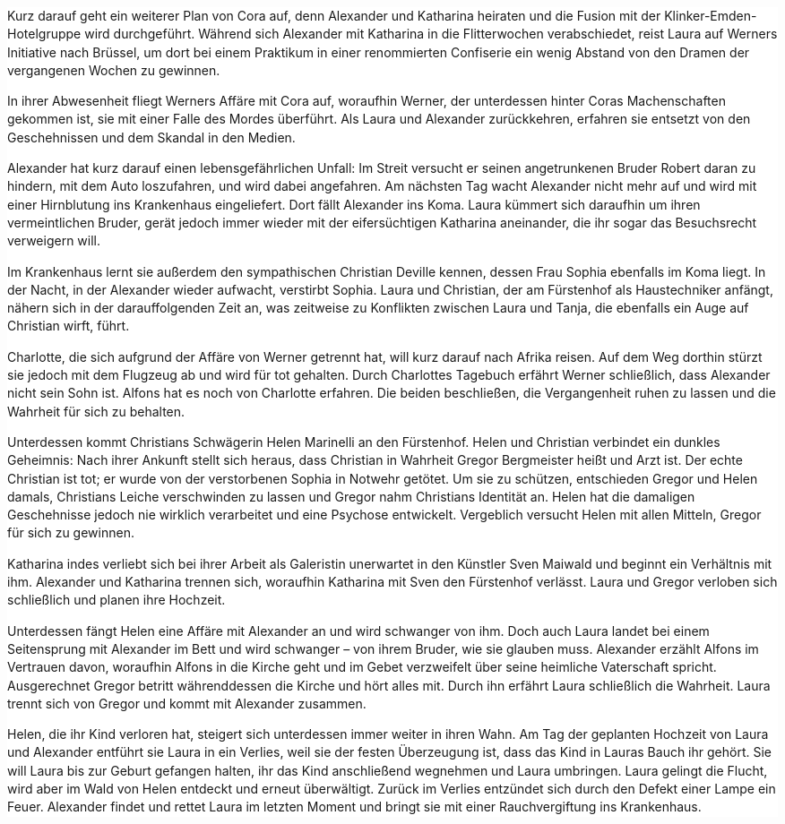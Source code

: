 Kurz darauf geht ein weiterer Plan von Cora auf, denn Alexander und Katharina heiraten und die Fusion mit der Klinker-Emden-Hotelgruppe wird durchgeführt. Während sich Alexander mit Katharina in die Flitterwochen verabschiedet, reist Laura auf Werners Initiative nach Brüssel, um dort bei einem Praktikum in einer renommierten Confiserie ein wenig Abstand von den Dramen der vergangenen Wochen zu gewinnen.

In ihrer Abwesenheit fliegt Werners Affäre mit Cora auf, woraufhin Werner, der unterdessen hinter Coras Machenschaften gekommen ist, sie mit einer Falle des Mordes überführt. Als Laura und Alexander zurückkehren, erfahren sie entsetzt von den Geschehnissen und dem Skandal in den Medien.

Alexander hat kurz darauf einen lebensgefährlichen Unfall: Im Streit versucht er seinen angetrunkenen Bruder Robert daran zu hindern, mit dem Auto loszufahren, und wird dabei angefahren. Am nächsten Tag wacht Alexander nicht mehr auf und wird mit einer Hirnblutung ins Krankenhaus eingeliefert. Dort fällt Alexander ins Koma. Laura kümmert sich daraufhin um ihren vermeintlichen Bruder, gerät jedoch immer wieder mit der eifersüchtigen Katharina aneinander, die ihr sogar das Besuchsrecht verweigern will.

Im Krankenhaus lernt sie außerdem den sympathischen Christian Deville kennen, dessen Frau Sophia ebenfalls im Koma liegt. In der Nacht, in der Alexander wieder aufwacht, verstirbt Sophia. Laura und Christian, der am Fürstenhof als Haustechniker anfängt, nähern sich in der darauffolgenden Zeit an, was zeitweise zu Konflikten zwischen Laura und Tanja, die ebenfalls ein Auge auf Christian wirft, führt.

Charlotte, die sich aufgrund der Affäre von Werner getrennt hat, will kurz darauf nach Afrika reisen. Auf dem Weg dorthin stürzt sie jedoch mit dem Flugzeug ab und wird für tot gehalten. Durch Charlottes Tagebuch erfährt Werner schließlich, dass Alexander nicht sein Sohn ist. Alfons hat es noch von Charlotte erfahren. Die beiden beschließen, die Vergangenheit ruhen zu lassen und die Wahrheit für sich zu behalten.

Unterdessen kommt Christians Schwägerin Helen Marinelli an den Fürstenhof. Helen und Christian verbindet ein dunkles Geheimnis: Nach ihrer Ankunft stellt sich heraus, dass Christian in Wahrheit Gregor Bergmeister heißt und Arzt ist. Der echte Christian ist tot; er wurde von der verstorbenen Sophia in Notwehr getötet. Um sie zu schützen, entschieden Gregor und Helen damals, Christians Leiche verschwinden zu lassen und Gregor nahm Christians Identität an. Helen hat die damaligen Geschehnisse jedoch nie wirklich verarbeitet und eine Psychose entwickelt. Vergeblich versucht Helen mit allen Mitteln, Gregor für sich zu gewinnen.

Katharina indes verliebt sich bei ihrer Arbeit als Galeristin unerwartet in den Künstler Sven Maiwald und beginnt ein Verhältnis mit ihm. Alexander und Katharina trennen sich, woraufhin Katharina mit Sven den Fürstenhof verlässt. Laura und Gregor verloben sich schließlich und planen ihre Hochzeit.

Unterdessen fängt Helen eine Affäre mit Alexander an und wird schwanger von ihm. Doch auch Laura landet bei einem Seitensprung mit Alexander im Bett und wird schwanger – von ihrem Bruder, wie sie glauben muss. Alexander erzählt Alfons im Vertrauen davon, woraufhin Alfons in die Kirche geht und im Gebet verzweifelt über seine heimliche Vaterschaft spricht. Ausgerechnet Gregor betritt währenddessen die Kirche und hört alles mit. Durch ihn erfährt Laura schließlich die Wahrheit. Laura trennt sich von Gregor und kommt mit Alexander zusammen.

Helen, die ihr Kind verloren hat, steigert sich unterdessen immer weiter in ihren Wahn. Am Tag der geplanten Hochzeit von Laura und Alexander entführt sie Laura in ein Verlies, weil sie der festen Überzeugung ist, dass das Kind in Lauras Bauch ihr gehört. Sie will Laura bis zur Geburt gefangen halten, ihr das Kind anschließend wegnehmen und Laura umbringen. Laura gelingt die Flucht, wird aber im Wald von Helen entdeckt und erneut überwältigt. Zurück im Verlies entzündet sich durch den Defekt einer Lampe ein Feuer. Alexander findet und rettet Laura im letzten Moment und bringt sie mit einer Rauchvergiftung ins Krankenhaus.
